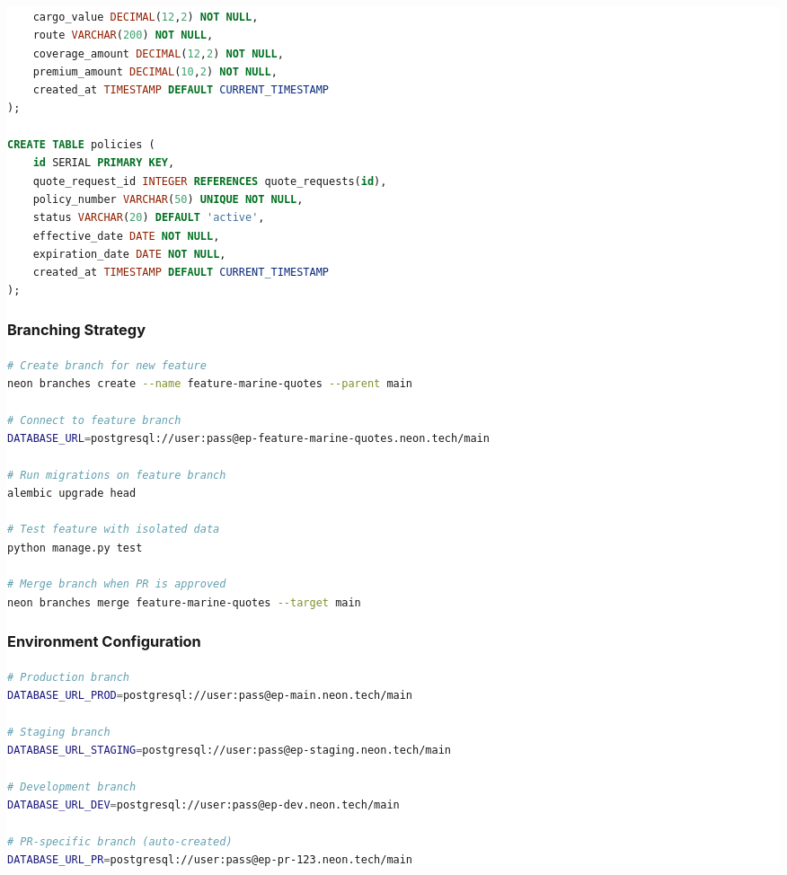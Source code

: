 ```sql
    cargo_value DECIMAL(12,2) NOT NULL,
    route VARCHAR(200) NOT NULL,
    coverage_amount DECIMAL(12,2) NOT NULL,
    premium_amount DECIMAL(10,2) NOT NULL,
    created_at TIMESTAMP DEFAULT CURRENT_TIMESTAMP
);

CREATE TABLE policies (
    id SERIAL PRIMARY KEY,
    quote_request_id INTEGER REFERENCES quote_requests(id),
    policy_number VARCHAR(50) UNIQUE NOT NULL,
    status VARCHAR(20) DEFAULT 'active',
    effective_date DATE NOT NULL,
    expiration_date DATE NOT NULL,
    created_at TIMESTAMP DEFAULT CURRENT_TIMESTAMP
);
```

### **Branching Strategy**
```bash
# Create branch for new feature
neon branches create --name feature-marine-quotes --parent main

# Connect to feature branch
DATABASE_URL=postgresql://user:pass@ep-feature-marine-quotes.neon.tech/main

# Run migrations on feature branch
alembic upgrade head

# Test feature with isolated data
python manage.py test

# Merge branch when PR is approved
neon branches merge feature-marine-quotes --target main
```

### **Environment Configuration**
```bash
# Production branch
DATABASE_URL_PROD=postgresql://user:pass@ep-main.neon.tech/main

# Staging branch
DATABASE_URL_STAGING=postgresql://user:pass@ep-staging.neon.tech/main

# Development branch
DATABASE_URL_DEV=postgresql://user:pass@ep-dev.neon.tech/main

# PR-specific branch (auto-created)
DATABASE_URL_PR=postgresql://user:pass@ep-pr-123.neon.tech/main
```
